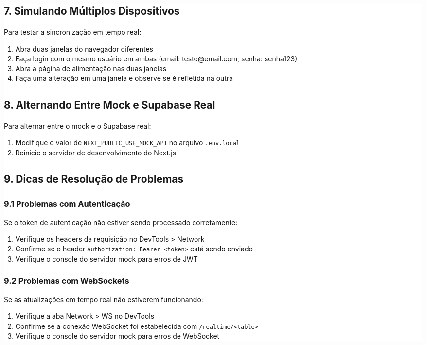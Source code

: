## 7. Simulando Múltiplos Dispositivos

Para testar a sincronização em tempo real:

1. Abra duas janelas do navegador diferentes
2. Faça login com o mesmo usuário em ambas (email: teste@email.com, senha: senha123)
3. Abra a página de alimentação nas duas janelas
4. Faça uma alteração em uma janela e observe se é refletida na outra

## 8. Alternando Entre Mock e Supabase Real

Para alternar entre o mock e o Supabase real:

1. Modifique o valor de `NEXT_PUBLIC_USE_MOCK_API` no arquivo `.env.local`
2. Reinicie o servidor de desenvolvimento do Next.js

## 9. Dicas de Resolução de Problemas

### 9.1 Problemas com Autenticação

Se o token de autenticação não estiver sendo processado corretamente:

1. Verifique os headers da requisição no DevTools > Network
2. Confirme se o header `Authorization: Bearer <token>` está sendo enviado
3. Verifique o console do servidor mock para erros de JWT

### 9.2 Problemas com WebSockets

Se as atualizações em tempo real não estiverem funcionando:

1. Verifique a aba Network > WS no DevTools
2. Confirme se a conexão WebSocket foi estabelecida com `/realtime/<table>`
3. Verifique o console do servidor mock para erros de WebSocket 